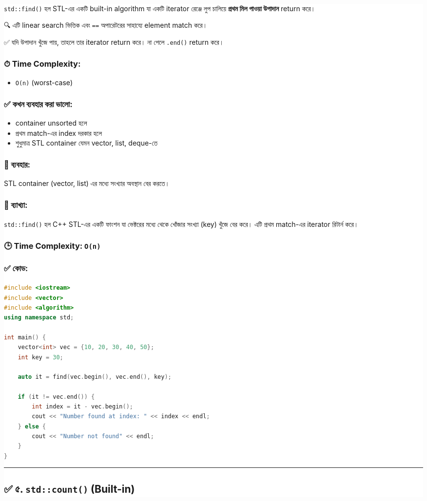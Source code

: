 `std::find()` হল STL-এর একটি built-in algorithm যা একটি iterator রেঞ্জে লুপ চালিয়ে **প্রথম মিল পাওয়া উপাদান** return করে।

🔍 এটি linear search ভিত্তিক এবং `==` অপারেটরের সাহায্যে element match করে।

✅ যদি উপাদান খুঁজে পায়, তাহলে তার iterator return করে। না পেলে `.end()` return করে।

### ⏱ Time Complexity:

* `O(n)` (worst-case)

### ✅ কখন ব্যবহার করা ভালো:

* container unsorted হলে
* প্রথম match-এর index দরকার হলে
* শুধুমাত্র STL container যেমন vector, list, deque-তে

### 📌 ব্যবহার:

STL container (vector, list) এর মধ্যে সংখ্যার অবস্থান বের করতে।

### 🧠 ব্যাখ্যা:

`std::find()` হল C++ STL-এর একটি ফাংশন যা ভেক্টরের মধ্যে থেকে খোঁজার সংখ্যা (key) খুঁজে বের করে। এটি প্রথম match-এর iterator রিটার্ন করে।

### 🕒 Time Complexity: `O(n)`

### ✅ কোড:

```cpp
#include <iostream>
#include <vector>
#include <algorithm>
using namespace std;

int main() {
    vector<int> vec = {10, 20, 30, 40, 50};
    int key = 30;

    auto it = find(vec.begin(), vec.end(), key);

    if (it != vec.end()) {
        int index = it - vec.begin();
        cout << "Number found at index: " << index << endl;
    } else {
        cout << "Number not found" << endl;
    }
}
```

---

## ✅ ৫. `std::count()` (Built-in)
